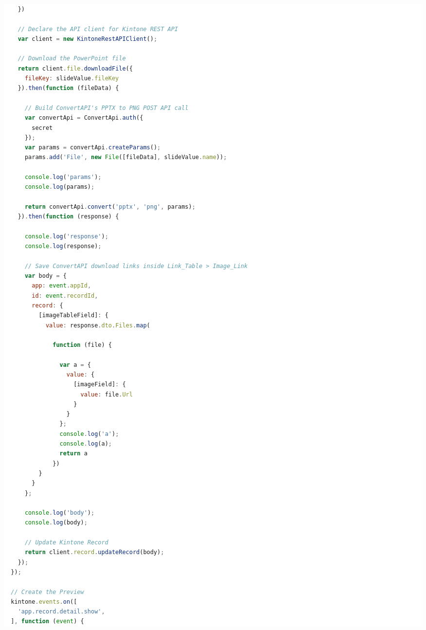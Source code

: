 ```javascript
    })

    // Declare the API client for Kintone REST API
    var client = new KintoneRestAPIClient();

    // Download the PowerPoint file
    return client.file.downloadFile({
      fileKey: slideValue.fileKey
    }).then(function (fileData) {

      // Build ConvertAPI's PPTX to PNG POST API call
      var convertApi = ConvertApi.auth({
        secret
      });
      var params = convertApi.createParams();
      params.add('File', new File([fileData], slideValue.name));

      console.log('params');
      console.log(params);

      return convertApi.convert('pptx', 'png', params);
    }).then(function (response) {

      console.log('response');
      console.log(response);

      // Save ConvertAPI download links inside Link_Table > Image_Link
      var body = {
        app: event.appId,
        id: event.recordId,
        record: {
          [imageTableField]: {
            value: response.dto.Files.map(

              function (file) {

                var a = {
                  value: {
                    [imageField]: {
                      value: file.Url
                    }
                  }
                };
                console.log('a');
                console.log(a);
                return a
              })
          }
        }
      };

      console.log('body');
      console.log(body);

      // Update Kintone Record
      return client.record.updateRecord(body);
    });
  });

  // Create the Preview
  kintone.events.on([
    'app.record.detail.show',
  ], function (event) {
```